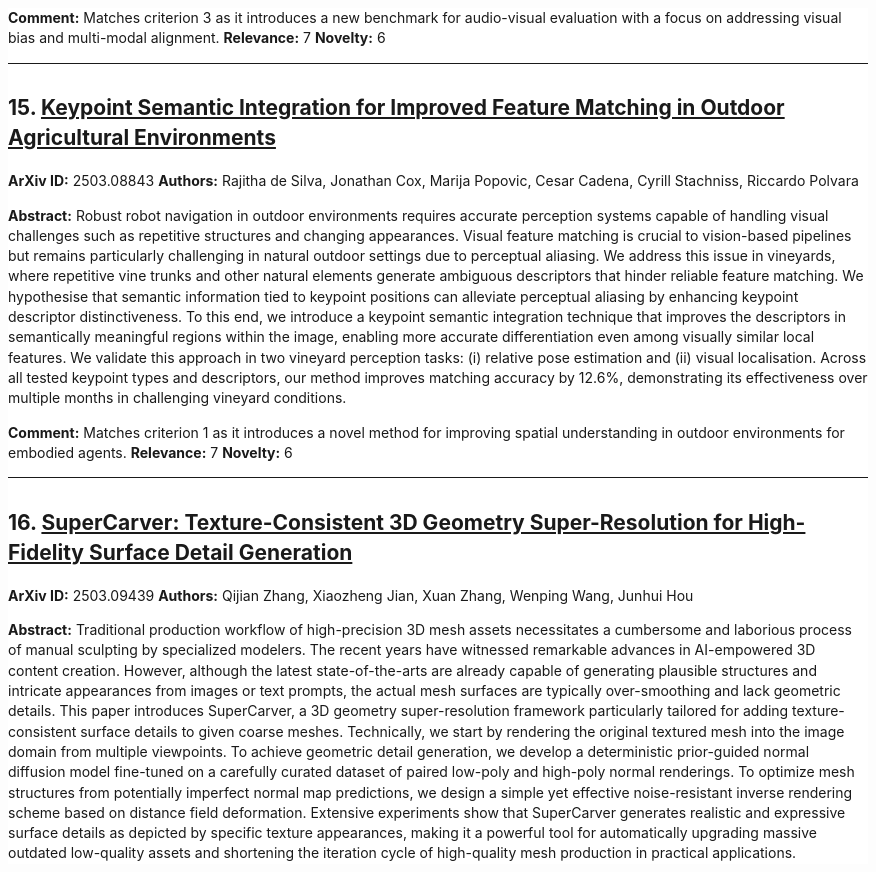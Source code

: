 **Comment:** Matches criterion 3 as it introduces a new benchmark for audio-visual evaluation with a focus on addressing visual bias and multi-modal alignment.
**Relevance:** 7
**Novelty:** 6

---

## 15. [Keypoint Semantic Integration for Improved Feature Matching in Outdoor Agricultural Environments](https://arxiv.org/abs/2503.08843) <a id="link15"></a>
**ArXiv ID:** 2503.08843
**Authors:** Rajitha de Silva, Jonathan Cox, Marija Popovic, Cesar Cadena, Cyrill Stachniss, Riccardo Polvara

**Abstract:**  Robust robot navigation in outdoor environments requires accurate perception systems capable of handling visual challenges such as repetitive structures and changing appearances. Visual feature matching is crucial to vision-based pipelines but remains particularly challenging in natural outdoor settings due to perceptual aliasing. We address this issue in vineyards, where repetitive vine trunks and other natural elements generate ambiguous descriptors that hinder reliable feature matching. We hypothesise that semantic information tied to keypoint positions can alleviate perceptual aliasing by enhancing keypoint descriptor distinctiveness. To this end, we introduce a keypoint semantic integration technique that improves the descriptors in semantically meaningful regions within the image, enabling more accurate differentiation even among visually similar local features. We validate this approach in two vineyard perception tasks: (i) relative pose estimation and (ii) visual localisation. Across all tested keypoint types and descriptors, our method improves matching accuracy by 12.6%, demonstrating its effectiveness over multiple months in challenging vineyard conditions.

**Comment:** Matches criterion 1 as it introduces a novel method for improving spatial understanding in outdoor environments for embodied agents.
**Relevance:** 7
**Novelty:** 6

---

## 16. [SuperCarver: Texture-Consistent 3D Geometry Super-Resolution for High-Fidelity Surface Detail Generation](https://arxiv.org/abs/2503.09439) <a id="link16"></a>
**ArXiv ID:** 2503.09439
**Authors:** Qijian Zhang, Xiaozheng Jian, Xuan Zhang, Wenping Wang, Junhui Hou

**Abstract:**  Traditional production workflow of high-precision 3D mesh assets necessitates a cumbersome and laborious process of manual sculpting by specialized modelers. The recent years have witnessed remarkable advances in AI-empowered 3D content creation. However, although the latest state-of-the-arts are already capable of generating plausible structures and intricate appearances from images or text prompts, the actual mesh surfaces are typically over-smoothing and lack geometric details. This paper introduces SuperCarver, a 3D geometry super-resolution framework particularly tailored for adding texture-consistent surface details to given coarse meshes. Technically, we start by rendering the original textured mesh into the image domain from multiple viewpoints. To achieve geometric detail generation, we develop a deterministic prior-guided normal diffusion model fine-tuned on a carefully curated dataset of paired low-poly and high-poly normal renderings. To optimize mesh structures from potentially imperfect normal map predictions, we design a simple yet effective noise-resistant inverse rendering scheme based on distance field deformation. Extensive experiments show that SuperCarver generates realistic and expressive surface details as depicted by specific texture appearances, making it a powerful tool for automatically upgrading massive outdated low-quality assets and shortening the iteration cycle of high-quality mesh production in practical applications.
